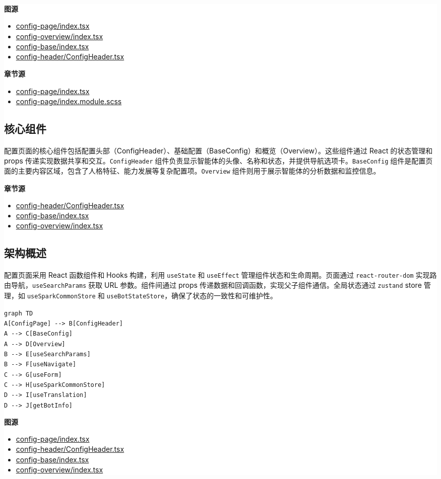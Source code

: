 **图源**
- [config-page/index.tsx](file://console/frontend/src/pages/config-page/index.tsx)
- [config-overview/index.tsx](file://console/frontend/src/components/config-page-component/config-overview/index.tsx)
- [config-base/index.tsx](file://console/frontend/src/components/config-page-component/config-base/index.tsx)
- [config-header/ConfigHeader.tsx](file://console/frontend/src/components/config-page-component/config-header/ConfigHeader.tsx)

**章节源**
- [config-page/index.tsx](file://console/frontend/src/pages/config-page/index.tsx)
- [config-page/index.module.scss](file://console/frontend/src/pages/config-page/index.module.scss)

## 核心组件
配置页面的核心组件包括配置头部（ConfigHeader）、基础配置（BaseConfig）和概览（Overview）。这些组件通过 React 的状态管理和 props 传递实现数据共享和交互。`ConfigHeader` 组件负责显示智能体的头像、名称和状态，并提供导航选项卡。`BaseConfig` 组件是配置页面的主要内容区域，包含了人格特征、能力发展等复杂配置项。`Overview` 组件则用于展示智能体的分析数据和监控信息。

**章节源**
- [config-header/ConfigHeader.tsx](file://console/frontend/src/components/config-page-component/config-header/ConfigHeader.tsx)
- [config-base/index.tsx](file://console/frontend/src/components/config-page-component/config-base/index.tsx)
- [config-overview/index.tsx](file://console/frontend/src/components/config-page-component/config-overview/index.tsx)

## 架构概述
配置页面采用 React 函数组件和 Hooks 构建，利用 `useState` 和 `useEffect` 管理组件状态和生命周期。页面通过 `react-router-dom` 实现路由导航，`useSearchParams` 获取 URL 参数。组件间通过 props 传递数据和回调函数，实现父子组件通信。全局状态通过 `zustand` store 管理，如 `useSparkCommonStore` 和 `useBotStateStore`，确保了状态的一致性和可维护性。

```mermaid
graph TD
A[ConfigPage] --> B[ConfigHeader]
A --> C[BaseConfig]
A --> D[Overview]
B --> E[useSearchParams]
B --> F[useNavigate]
C --> G[useForm]
C --> H[useSparkCommonStore]
D --> I[useTranslation]
D --> J[getBotInfo]
```

**图源**
- [config-page/index.tsx](file://console/frontend/src/pages/config-page/index.tsx)
- [config-header/ConfigHeader.tsx](file://console/frontend/src/components/config-page-component/config-header/ConfigHeader.tsx)
- [config-base/index.tsx](file://console/frontend/src/components/config-page-component/config-base/index.tsx)
- [config-overview/index.tsx](file://console/frontend/src/components/config-page-component/config-overview/index.tsx)
